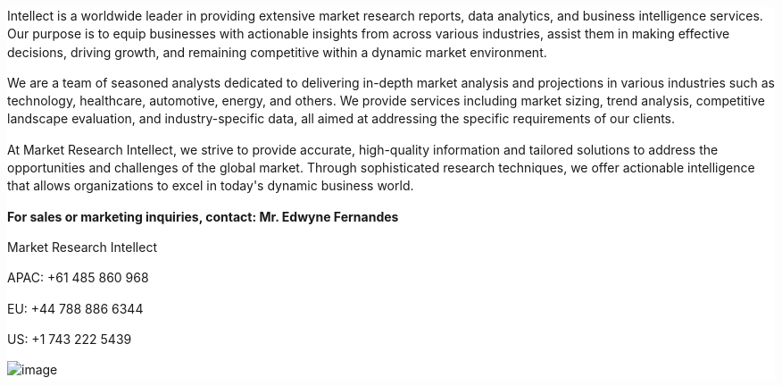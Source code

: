 Intellect is a worldwide leader in providing extensive market research reports, data analytics, and business intelligence services. Our purpose is to equip businesses with actionable insights from across various industries, assist them in making effective decisions, driving growth, and remaining competitive within a dynamic market environment.</p><p>We are a team of seasoned analysts dedicated to delivering in-depth market analysis and projections in various industries such as technology, healthcare, automotive, energy, and others. We provide services including market sizing, trend analysis, competitive landscape evaluation, and industry-specific data, all aimed at addressing the specific requirements of our clients.</p><p>At Market Research Intellect, we strive to provide accurate, high-quality information and tailored solutions to address the opportunities and challenges of the global market. Through sophisticated research techniques, we offer actionable intelligence that allows organizations to excel in today's dynamic business world.</p><p><strong>For sales or marketing inquiries, contact: Mr. Edwyne Fernandes</strong></p><p>Market Research Intellect</p><p>APAC: +61 485 860 968</p><p>EU: +44 788 886 6344</p><p>US: +1 743 222 5439</p><p><a title="" href=""></a></p><p><a title="" href=""></a></p><p><a title="" href=""></a></p><p><a title="" href=""></a></p><p><a title="" href=""></a></p><p><a title="" href=""></a></p><p><a title="" href=""></a></p>
![image](https://github.com/user-attachments/assets/3d490719-370f-4c1d-85f0-57ba9065a1ea)
